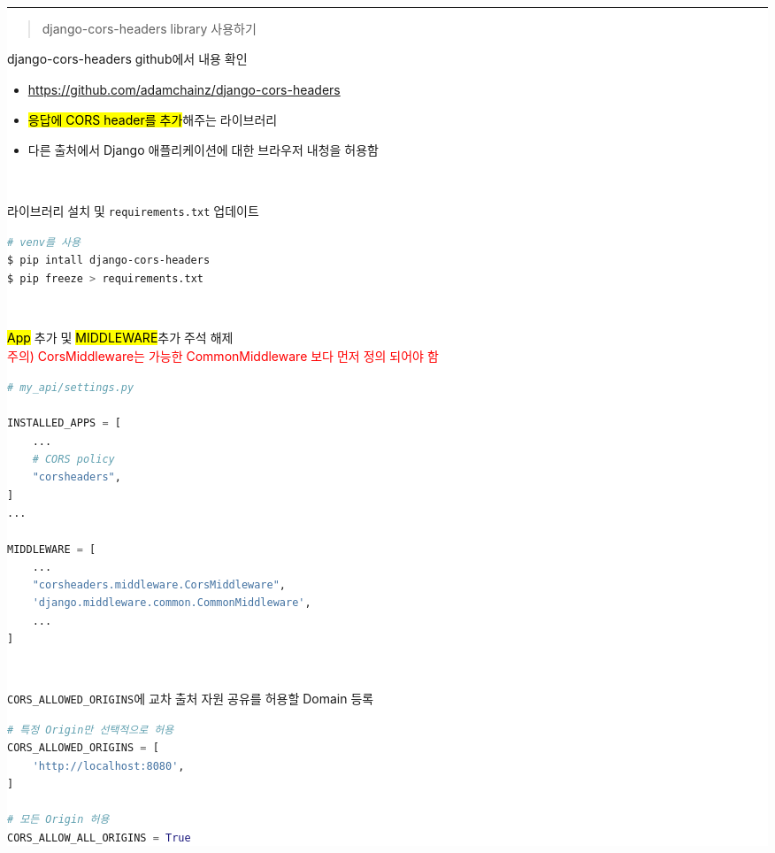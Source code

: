 <hr>  

> django-cors-headers library 사용하기  

django-cors-headers github에서 내용 확인  
- <a href="https://github.com/adamchainz/django-cors-headers">https://github.com/adamchainz/django-cors-headers</a>  

- <mark>응답에 CORS header를 추가</mark>해주는 라이브러리  
- 다른 출처에서 Django 애플리케이션에 대한 브라우저 내청을 허용함  

<br>

라이브러리 설치 및 `requirements.txt` 업데이트  

```bash
# venv를 사용
$ pip intall django-cors-headers
$ pip freeze > requirements.txt
```

<br>  

<mark>App</mark> 추가 및 <mark>MIDDLEWARE</mark>추가 주석 해제  
<font color="red">주의) CorsMiddleware는 가능한 CommonMiddleware 보다 먼저 정의 되어야 함</font>  

```py
# my_api/settings.py

INSTALLED_APPS = [
    ...
    # CORS policy
    "corsheaders",
]
...

MIDDLEWARE = [
    ...
    "corsheaders.middleware.CorsMiddleware",
    'django.middleware.common.CommonMiddleware',
    ...
]
```

<br>  

`CORS_ALLOWED_ORIGINS`에 교차 출처 자원 공유를 허용할 Domain 등록  

```py
# 특정 Origin만 선택적으로 허용
CORS_ALLOWED_ORIGINS = [
    'http://localhost:8080',
]

# 모든 Origin 허용  
CORS_ALLOW_ALL_ORIGINS = True
```
